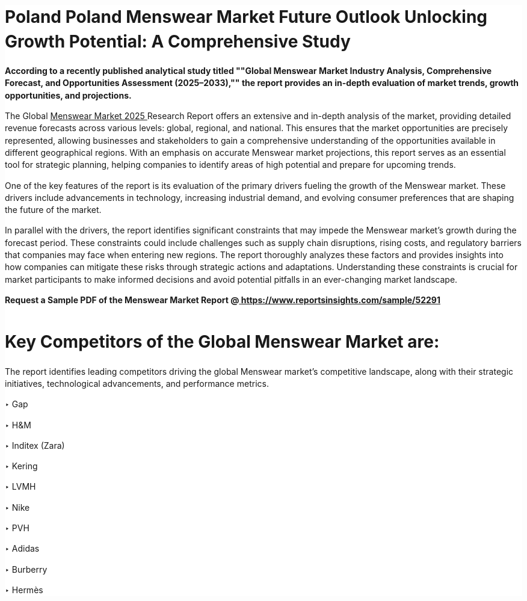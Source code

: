 # Poland Poland Menswear Market Future Outlook Unlocking Growth Potential: A Comprehensive Study

<strong>According to a recently published analytical study titled ""Global Menswear Market Industry Analysis, Comprehensive Forecast, and Opportunities Assessment (2025–2033),"" the report provides an in-depth evaluation of market trends, growth opportunities, and projections.</strong>

 The Global <a href=https://www.reportsinsights.com/sample/52291>Menswear Market 2025 </a> Research Report offers an extensive and in-depth analysis of the market, providing detailed revenue forecasts across various levels: global, regional, and national. This ensures that the market opportunities are precisely represented, allowing businesses and stakeholders to gain a comprehensive understanding of the opportunities available in different geographical regions. With an emphasis on accurate Menswear market projections, this report serves as an essential tool for strategic planning, helping companies to identify areas of high potential and prepare for upcoming trends.

One of the key features of the report is its evaluation of the primary drivers fueling the growth of the Menswear market. These drivers include advancements in technology, increasing industrial demand, and evolving consumer preferences that are shaping the future of the market. 

In parallel with the drivers, the report identifies significant constraints that may impede the Menswear market’s growth during the forecast period. These constraints could include challenges such as supply chain disruptions, rising costs, and regulatory barriers that companies may face when entering new regions. The report thoroughly analyzes these factors and provides insights into how companies can mitigate these risks through strategic actions and adaptations. Understanding these constraints is crucial for market participants to make informed decisions and avoid potential pitfalls in an ever-changing market landscape.

<strong>Request a Sample PDF of the Menswear Market Report </strong><strong>@<a href=https://www.reportsinsights.com/sample/52291> https://www.reportsinsights.com/sample/52291</a></strong></font>

# <strong>Key Competitors of the Global Menswear Market are:</strong>

The report identifies leading competitors driving the global Menswear market’s competitive landscape, along with their strategic initiatives, technological advancements, and performance metrics.

‣ Gap

‣ H&M

‣ Inditex (Zara)

‣ Kering

‣ LVMH

‣ Nike

‣ PVH

‣ Adidas

‣ Burberry

‣ Hermès
